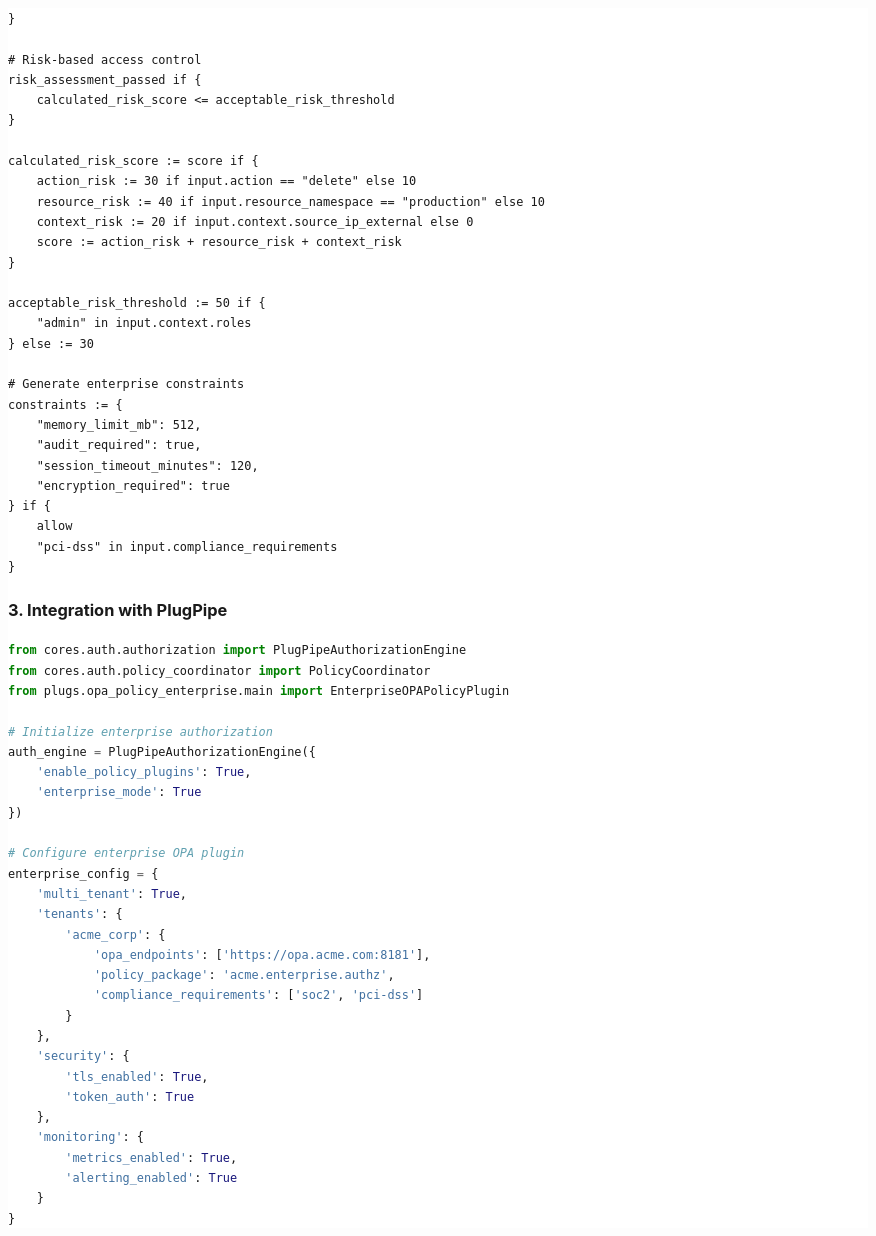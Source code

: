 ```rego
}

# Risk-based access control
risk_assessment_passed if {
    calculated_risk_score <= acceptable_risk_threshold
}

calculated_risk_score := score if {
    action_risk := 30 if input.action == "delete" else 10
    resource_risk := 40 if input.resource_namespace == "production" else 10
    context_risk := 20 if input.context.source_ip_external else 0
    score := action_risk + resource_risk + context_risk
}

acceptable_risk_threshold := 50 if {
    "admin" in input.context.roles
} else := 30

# Generate enterprise constraints
constraints := {
    "memory_limit_mb": 512,
    "audit_required": true,
    "session_timeout_minutes": 120,
    "encryption_required": true
} if {
    allow
    "pci-dss" in input.compliance_requirements
}
```

### 3. Integration with PlugPipe

```python
from cores.auth.authorization import PlugPipeAuthorizationEngine
from cores.auth.policy_coordinator import PolicyCoordinator
from plugs.opa_policy_enterprise.main import EnterpriseOPAPolicyPlugin

# Initialize enterprise authorization
auth_engine = PlugPipeAuthorizationEngine({
    'enable_policy_plugins': True,
    'enterprise_mode': True
})

# Configure enterprise OPA plugin
enterprise_config = {
    'multi_tenant': True,
    'tenants': {
        'acme_corp': {
            'opa_endpoints': ['https://opa.acme.com:8181'],
            'policy_package': 'acme.enterprise.authz',
            'compliance_requirements': ['soc2', 'pci-dss']
        }
    },
    'security': {
        'tls_enabled': True,
        'token_auth': True
    },
    'monitoring': {
        'metrics_enabled': True,
        'alerting_enabled': True
    }
}

```